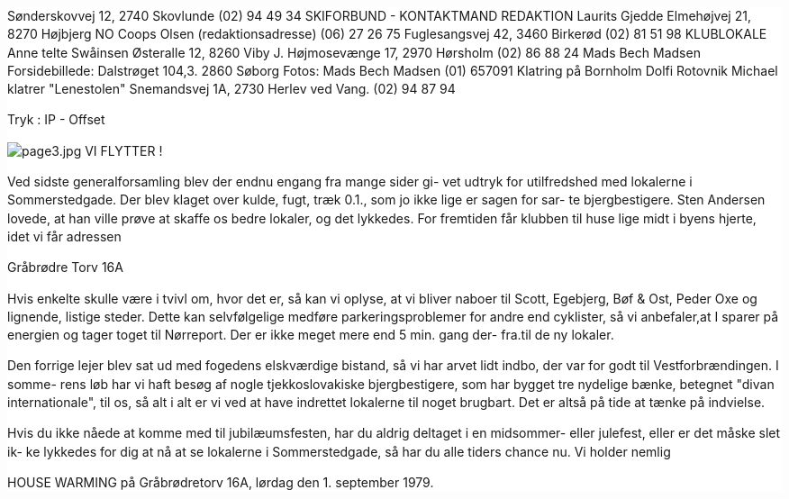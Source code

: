 Sønderskovvej 12, 2740 Skovlunde
(02) 94 49 34 SKIFORBUND - KONTAKTMAND
REDAKTION Laurits Gjedde
Elmehøjvej 21, 8270 Højbjerg
NO Coops Olsen (redaktionsadresse) (06) 27 26 75
Fuglesangsvej 42, 3460 Birkerød
(02) 81 51 98 KLUBLOKALE
Anne telte Swåinsen Østeralle 12, 8260 Viby J.
Højmosevænge 17, 2970 Hørsholm
(02) 86 88 24
Mads Bech Madsen Forsidebillede:
Dalstrøget 104,3. 2860 Søborg Fotos: Mads Bech Madsen
(01) 657091 Klatring på Bornholm
Dolfi Rotovnik Michael klatrer "Lenestolen"
Snemandsvej 1A, 2730 Herlev ved Vang.
(02) 94 87 94

Tryk : IP - Offset




![page3.jpg](/1979/DB-1979-3/page3.jpg)
VI FLYTTER !

Ved sidste generalforsamling blev der endnu engang fra mange sider gi-
vet udtryk for utilfredshed med lokalerne i Sommerstedgade. Der blev
klaget over kulde, fugt, træk 0.1., som jo ikke lige er sagen for sar-
te bjergbestigere. Sten Andersen lovede, at han ville prøve at skaffe
os bedre lokaler, og det lykkedes. For fremtiden får klubben til huse
lige midt i byens hjerte, idet vi får adressen

Gråbrødre Torv 16A

Hvis enkelte skulle være i tvivl om, hvor det er, så kan vi oplyse, at
vi bliver naboer til Scott, Egebjerg, Bøf & Ost, Peder Oxe og lignende,
listige steder. Dette kan selvfølgelige medføre parkeringsproblemer
for andre end cyklister, så vi anbefaler,at I sparer på energien og
tager toget til Nørreport. Der er ikke meget mere end 5 min. gang der-
fra.til de ny lokaler.

Den forrige lejer blev sat ud med fogedens elskværdige bistand, så vi
har arvet lidt indbo, der var for godt til Vestforbrændingen. I somme-
rens løb har vi haft besøg af nogle tjekkoslovakiske bjergbestigere,
som har bygget tre nydelige bænke, betegnet "divan internationale",
til os, så alt i alt er vi ved at have indrettet lokalerne til noget
brugbart. Det er altså på tide at tænke på indvielse.

Hvis du ikke nåede at komme med til jubilæumsfesten, har du aldrig
deltaget i en midsommer- eller julefest, eller er det måske slet ik-
ke lykkedes for dig at nå at se lokalerne i Sommerstedgade, så har
du alle tiders chance nu. Vi holder nemlig

HOUSE WARMING
på Gråbrødretorv 16A, lørdag den 1. september 1979.
